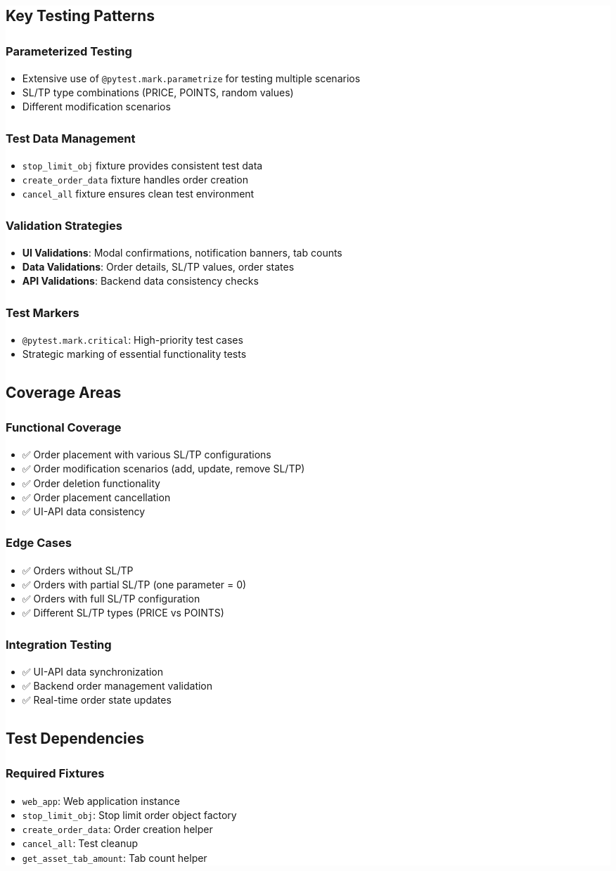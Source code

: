 ## Key Testing Patterns

### Parameterized Testing
- Extensive use of `@pytest.mark.parametrize` for testing multiple scenarios
- SL/TP type combinations (PRICE, POINTS, random values)
- Different modification scenarios

### Test Data Management
- `stop_limit_obj` fixture provides consistent test data
- `create_order_data` fixture handles order creation
- `cancel_all` fixture ensures clean test environment

### Validation Strategies
- **UI Validations**: Modal confirmations, notification banners, tab counts
- **Data Validations**: Order details, SL/TP values, order states
- **API Validations**: Backend data consistency checks

### Test Markers
- `@pytest.mark.critical`: High-priority test cases
- Strategic marking of essential functionality tests

## Coverage Areas

### Functional Coverage
- ✅ Order placement with various SL/TP configurations
- ✅ Order modification scenarios (add, update, remove SL/TP)
- ✅ Order deletion functionality
- ✅ Order placement cancellation
- ✅ UI-API data consistency

### Edge Cases
- ✅ Orders without SL/TP
- ✅ Orders with partial SL/TP (one parameter = 0)
- ✅ Orders with full SL/TP configuration
- ✅ Different SL/TP types (PRICE vs POINTS)

### Integration Testing
- ✅ UI-API data synchronization
- ✅ Backend order management validation
- ✅ Real-time order state updates

## Test Dependencies

### Required Fixtures
- `web_app`: Web application instance
- `stop_limit_obj`: Stop limit order object factory
- `create_order_data`: Order creation helper
- `cancel_all`: Test cleanup
- `get_asset_tab_amount`: Tab count helper
